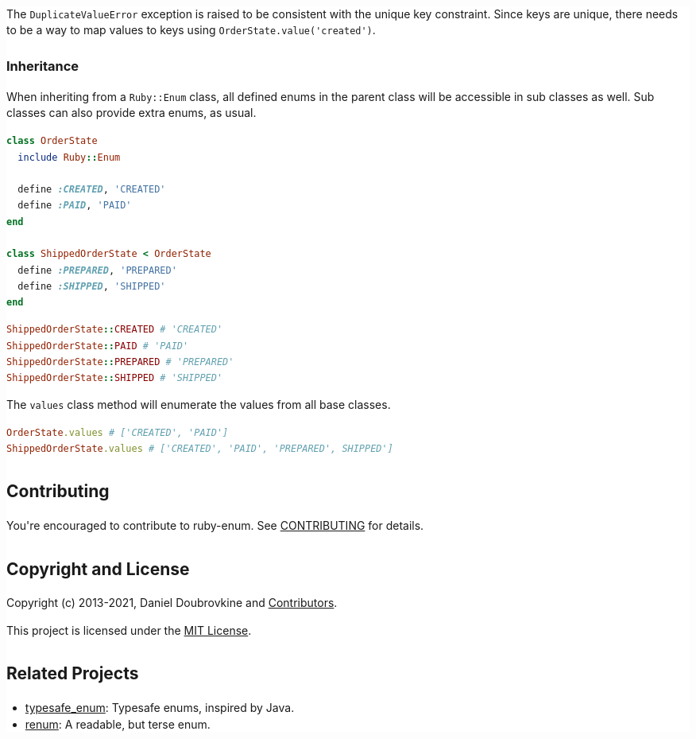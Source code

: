 The `DuplicateValueError` exception is raised to be consistent with the unique key constraint. Since keys are unique, there needs to be a way to map values to keys using `OrderState.value('created')`.

### Inheritance

When inheriting from a `Ruby::Enum` class, all defined enums in the parent class will be accessible in sub classes as well. Sub classes can also provide extra enums, as usual.

``` ruby
class OrderState
  include Ruby::Enum

  define :CREATED, 'CREATED'
  define :PAID, 'PAID'
end

class ShippedOrderState < OrderState
  define :PREPARED, 'PREPARED'
  define :SHIPPED, 'SHIPPED'
end
```

``` ruby
ShippedOrderState::CREATED # 'CREATED'
ShippedOrderState::PAID # 'PAID'
ShippedOrderState::PREPARED # 'PREPARED'
ShippedOrderState::SHIPPED # 'SHIPPED'
```

The `values` class method will enumerate the values from all base classes.

``` ruby
OrderState.values # ['CREATED', 'PAID']
ShippedOrderState.values # ['CREATED', 'PAID', 'PREPARED', SHIPPED']
```

## Contributing

You're encouraged to contribute to ruby-enum. See [CONTRIBUTING](CONTRIBUTING.md) for details.

## Copyright and License

Copyright (c) 2013-2021, Daniel Doubrovkine and [Contributors](CHANGELOG.md).

This project is licensed under the [MIT License](LICENSE.md).

## Related Projects

* [typesafe_enum](https://github.com/dmolesUC3/typesafe_enum): Typesafe enums, inspired by Java.
* [renum](https://github.com/duelinmarkers/renum): A readable, but terse enum.

